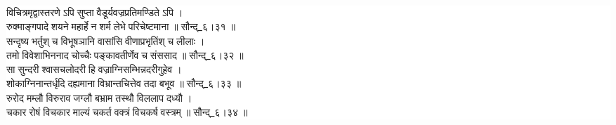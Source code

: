 विचित्रमृद्वास्तरणे ऽपि सुप्ता वैडूर्यवज्रप्रतिमण्डिते ऽपि ।  
रुक्माङ्गपादे शयने महार्हे न शर्म लेभे परिचेष्टमाना ॥ सौन्द्_६।३१ ॥  
सन्दृष्य भर्तुश् च विभूषञानि वासांसि वीणाप्रभृतिंश् च लीलाः ।  
तमो विवेशाभिननाद चोच्चैः पङ्कावतीर्णेव च संससाद ॥ सौन्द्_६।३२ ॥  
सा सुन्दरी श्वासचलोदरी हि वज्राग्निसम्भिन्नदरीगुहेव ।  
शोकाग्निनान्तर्धृदि दह्यमाना विभ्रान्तचित्तेव तदा बभूव ॥ सौन्द्_६।३३ ॥  
रुरोद मम्लौ विरुराव जग्लौ बभ्राम तस्थौ विललाप दध्यौ ।  
चकार रोषं विचकार माल्यं चकर्त वक्त्रं विचकर्ष वस्त्रम् ॥ सौन्द्_६।३४ ॥  
